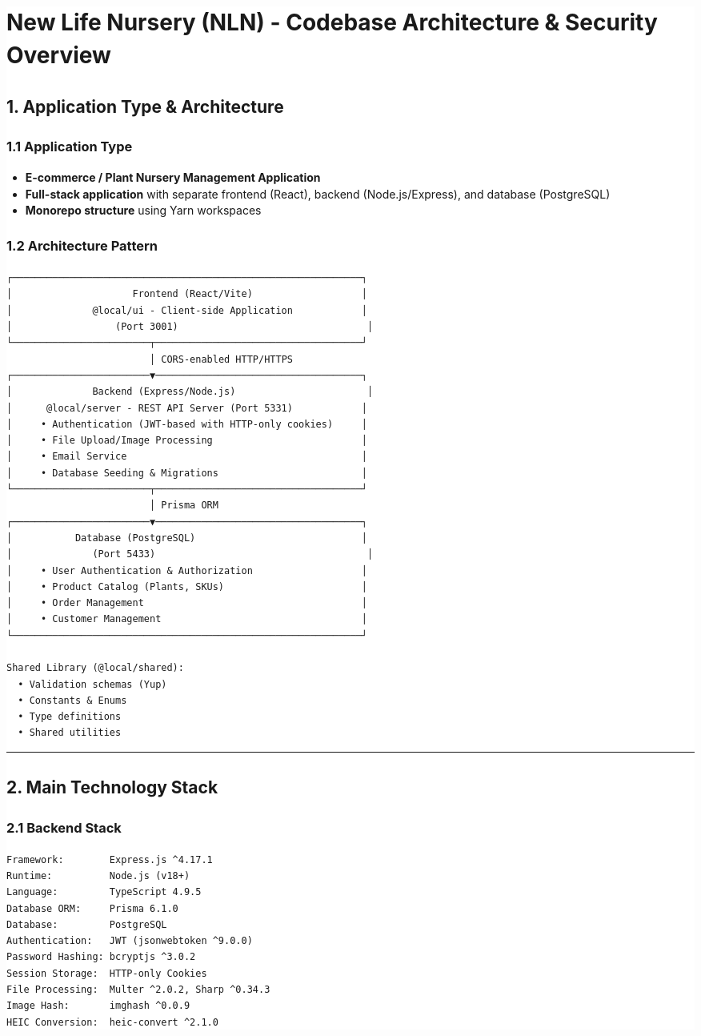 # New Life Nursery (NLN) - Codebase Architecture & Security Overview

## 1. Application Type & Architecture

### 1.1 Application Type
- **E-commerce / Plant Nursery Management Application**
- **Full-stack application** with separate frontend (React), backend (Node.js/Express), and database (PostgreSQL)
- **Monorepo structure** using Yarn workspaces

### 1.2 Architecture Pattern
```
┌─────────────────────────────────────────────────────────────┐
│                     Frontend (React/Vite)                   │
│              @local/ui - Client-side Application            │
│                  (Port 3001)                                 │
└────────────────────────┬────────────────────────────────────┘
                         │ CORS-enabled HTTP/HTTPS
┌────────────────────────▼────────────────────────────────────┐
│              Backend (Express/Node.js)                       │
│      @local/server - REST API Server (Port 5331)            │
│     • Authentication (JWT-based with HTTP-only cookies)     │
│     • File Upload/Image Processing                          │
│     • Email Service                                         │
│     • Database Seeding & Migrations                         │
└────────────────────────┬────────────────────────────────────┘
                         │ Prisma ORM
┌────────────────────────▼────────────────────────────────────┐
│           Database (PostgreSQL)                             │
│              (Port 5433)                                     │
│     • User Authentication & Authorization                   │
│     • Product Catalog (Plants, SKUs)                        │
│     • Order Management                                      │
│     • Customer Management                                   │
└─────────────────────────────────────────────────────────────┘

Shared Library (@local/shared):
  • Validation schemas (Yup)
  • Constants & Enums
  • Type definitions
  • Shared utilities
```

---

## 2. Main Technology Stack

### 2.1 Backend Stack
```
Framework:        Express.js ^4.17.1
Runtime:          Node.js (v18+)
Language:         TypeScript 4.9.5
Database ORM:     Prisma 6.1.0
Database:         PostgreSQL
Authentication:   JWT (jsonwebtoken ^9.0.0)
Password Hashing: bcryptjs ^3.0.2
Session Storage:  HTTP-only Cookies
File Processing:  Multer ^2.0.2, Sharp ^0.34.3
Image Hash:       imghash ^0.0.9
HEIC Conversion:  heic-convert ^2.1.0
```